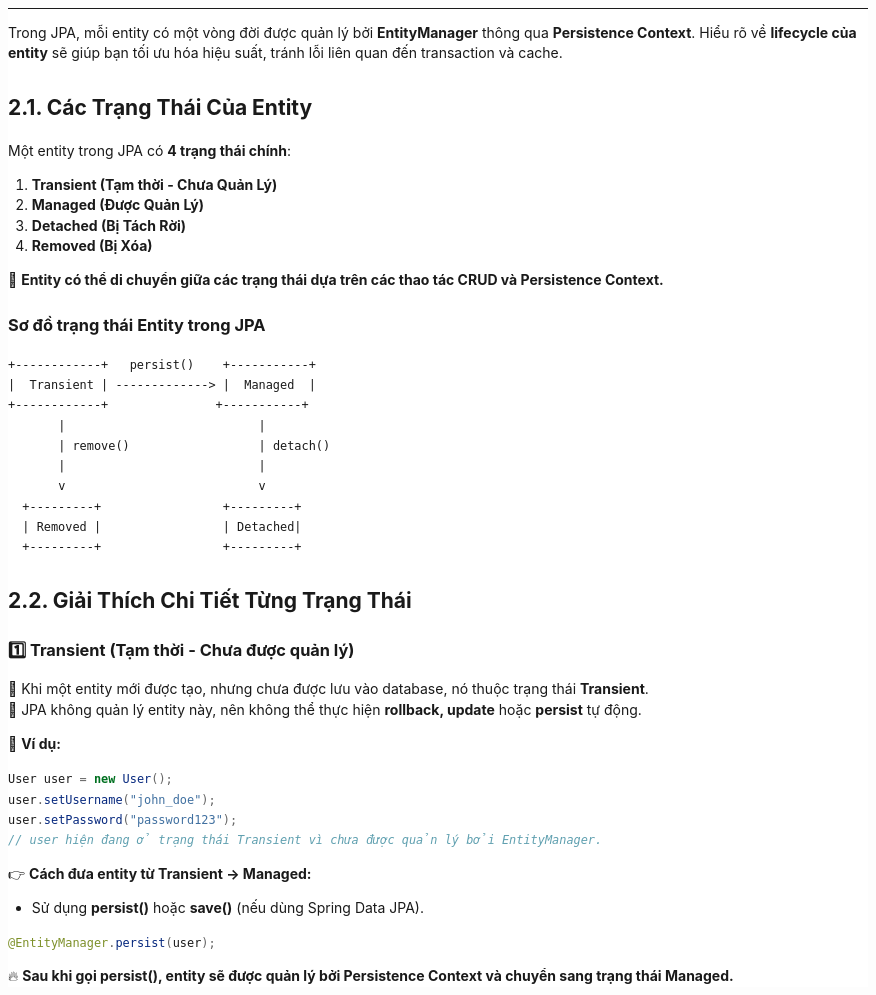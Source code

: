 
---
Trong JPA, mỗi entity có một vòng đời được quản lý bởi **EntityManager** thông qua **Persistence Context**. Hiểu rõ về **lifecycle của entity** sẽ giúp bạn tối ưu hóa hiệu suất, tránh lỗi liên quan đến transaction và cache.

## **2.1. Các Trạng Thái Của Entity**

Một entity trong JPA có **4 trạng thái chính**:

1. **Transient (Tạm thời - Chưa Quản Lý)**
2. **Managed (Được Quản Lý)**
3. **Detached (Bị Tách Rời)**
4. **Removed (Bị Xóa)**

📌 **Entity có thể di chuyển giữa các trạng thái dựa trên các thao tác CRUD và Persistence Context.**

### **Sơ đồ trạng thái Entity trong JPA**
```
+------------+   persist()    +-----------+
|  Transient | -------------> |  Managed  |
+------------+               +-----------+
       |                           |
       | remove()                  | detach()
       |                           |
       v                           v
  +---------+                 +---------+
  | Removed |                 | Detached|
  +---------+                 +---------+
```
## **2.2. Giải Thích Chi Tiết Từng Trạng Thái**

### **1️⃣ Transient (Tạm thời - Chưa được quản lý)**

🔹 Khi một entity mới được tạo, nhưng chưa được lưu vào database, nó thuộc trạng thái **Transient**.  
🔹 JPA không quản lý entity này, nên không thể thực hiện **rollback, update** hoặc **persist** tự động.

📌 **Ví dụ:**
```java
User user = new User();
user.setUsername("john_doe");
user.setPassword("password123");
// user hiện đang ở trạng thái Transient vì chưa được quản lý bởi EntityManager.
```

👉 **Cách đưa entity từ Transient -> Managed:**

- Sử dụng **persist()** hoặc **save()** (nếu dùng Spring Data JPA).

```java
@EntityManager.persist(user);
```
🔥 **Sau khi gọi persist(), entity sẽ được quản lý bởi Persistence Context và chuyển sang trạng thái Managed.**
